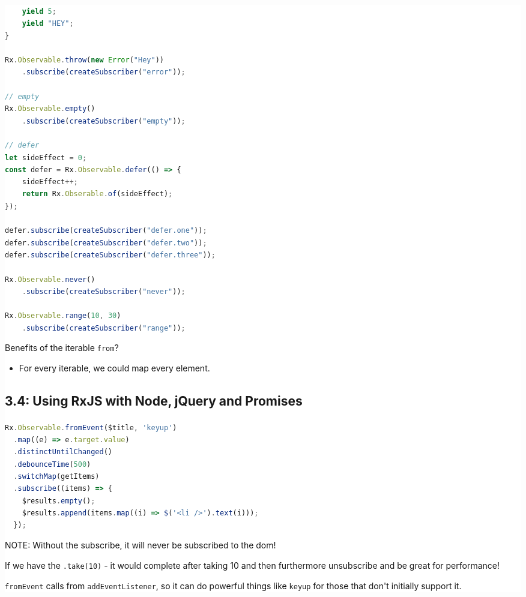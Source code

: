 ```javascript
	yield 5;
	yield "HEY";
}

Rx.Observable.throw(new Error("Hey"))
	.subscribe(createSubscriber("error"));

// empty
Rx.Observable.empty()
	.subscribe(createSubscriber("empty"));

// defer
let sideEffect = 0;
const defer = Rx.Observable.defer(() => {
	sideEffect++;
	return Rx.Obserable.of(sideEffect);
});

defer.subscribe(createSubscriber("defer.one"));
defer.subscribe(createSubscriber("defer.two"));
defer.subscribe(createSubscriber("defer.three"));

Rx.Observable.never()
	.subscribe(createSubscriber("never"));

Rx.Observable.range(10, 30)
	.subscribe(createSubscriber("range"));
```

Benefits of the iterable `from`?

- For every iterable, we could map every element.

## 3.4: Using RxJS with Node, jQuery and Promises

```javascript
Rx.Observable.fromEvent($title, 'keyup')
  .map((e) => e.target.value)
  .distinctUntilChanged()
  .debounceTime(500)
  .switchMap(getItems)
  .subscribe((items) => {
    $results.empty();
    $results.append(items.map((i) => $('<li />').text(i)));
  });
```

NOTE: Without the subscribe, it will never be subscribed to the dom!

If we have the `.take(10)` - it would complete after taking 10 and then furthermore unsubscribe and be great for performance!

`fromEvent` calls from `addEventListener`, so it can do powerful things like `keyup` for those that don't initially support it.
